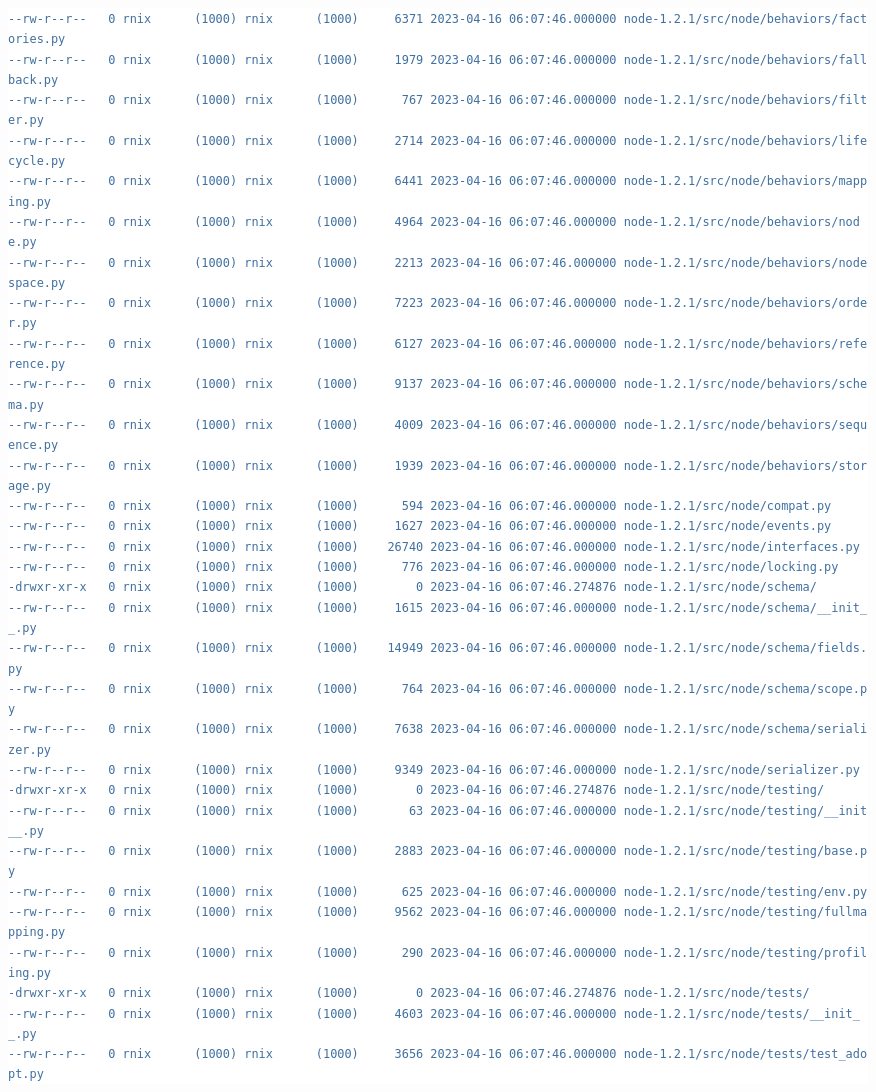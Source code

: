 ```diff
--rw-r--r--   0 rnix      (1000) rnix      (1000)     6371 2023-04-16 06:07:46.000000 node-1.2.1/src/node/behaviors/factories.py
--rw-r--r--   0 rnix      (1000) rnix      (1000)     1979 2023-04-16 06:07:46.000000 node-1.2.1/src/node/behaviors/fallback.py
--rw-r--r--   0 rnix      (1000) rnix      (1000)      767 2023-04-16 06:07:46.000000 node-1.2.1/src/node/behaviors/filter.py
--rw-r--r--   0 rnix      (1000) rnix      (1000)     2714 2023-04-16 06:07:46.000000 node-1.2.1/src/node/behaviors/lifecycle.py
--rw-r--r--   0 rnix      (1000) rnix      (1000)     6441 2023-04-16 06:07:46.000000 node-1.2.1/src/node/behaviors/mapping.py
--rw-r--r--   0 rnix      (1000) rnix      (1000)     4964 2023-04-16 06:07:46.000000 node-1.2.1/src/node/behaviors/node.py
--rw-r--r--   0 rnix      (1000) rnix      (1000)     2213 2023-04-16 06:07:46.000000 node-1.2.1/src/node/behaviors/nodespace.py
--rw-r--r--   0 rnix      (1000) rnix      (1000)     7223 2023-04-16 06:07:46.000000 node-1.2.1/src/node/behaviors/order.py
--rw-r--r--   0 rnix      (1000) rnix      (1000)     6127 2023-04-16 06:07:46.000000 node-1.2.1/src/node/behaviors/reference.py
--rw-r--r--   0 rnix      (1000) rnix      (1000)     9137 2023-04-16 06:07:46.000000 node-1.2.1/src/node/behaviors/schema.py
--rw-r--r--   0 rnix      (1000) rnix      (1000)     4009 2023-04-16 06:07:46.000000 node-1.2.1/src/node/behaviors/sequence.py
--rw-r--r--   0 rnix      (1000) rnix      (1000)     1939 2023-04-16 06:07:46.000000 node-1.2.1/src/node/behaviors/storage.py
--rw-r--r--   0 rnix      (1000) rnix      (1000)      594 2023-04-16 06:07:46.000000 node-1.2.1/src/node/compat.py
--rw-r--r--   0 rnix      (1000) rnix      (1000)     1627 2023-04-16 06:07:46.000000 node-1.2.1/src/node/events.py
--rw-r--r--   0 rnix      (1000) rnix      (1000)    26740 2023-04-16 06:07:46.000000 node-1.2.1/src/node/interfaces.py
--rw-r--r--   0 rnix      (1000) rnix      (1000)      776 2023-04-16 06:07:46.000000 node-1.2.1/src/node/locking.py
-drwxr-xr-x   0 rnix      (1000) rnix      (1000)        0 2023-04-16 06:07:46.274876 node-1.2.1/src/node/schema/
--rw-r--r--   0 rnix      (1000) rnix      (1000)     1615 2023-04-16 06:07:46.000000 node-1.2.1/src/node/schema/__init__.py
--rw-r--r--   0 rnix      (1000) rnix      (1000)    14949 2023-04-16 06:07:46.000000 node-1.2.1/src/node/schema/fields.py
--rw-r--r--   0 rnix      (1000) rnix      (1000)      764 2023-04-16 06:07:46.000000 node-1.2.1/src/node/schema/scope.py
--rw-r--r--   0 rnix      (1000) rnix      (1000)     7638 2023-04-16 06:07:46.000000 node-1.2.1/src/node/schema/serializer.py
--rw-r--r--   0 rnix      (1000) rnix      (1000)     9349 2023-04-16 06:07:46.000000 node-1.2.1/src/node/serializer.py
-drwxr-xr-x   0 rnix      (1000) rnix      (1000)        0 2023-04-16 06:07:46.274876 node-1.2.1/src/node/testing/
--rw-r--r--   0 rnix      (1000) rnix      (1000)       63 2023-04-16 06:07:46.000000 node-1.2.1/src/node/testing/__init__.py
--rw-r--r--   0 rnix      (1000) rnix      (1000)     2883 2023-04-16 06:07:46.000000 node-1.2.1/src/node/testing/base.py
--rw-r--r--   0 rnix      (1000) rnix      (1000)      625 2023-04-16 06:07:46.000000 node-1.2.1/src/node/testing/env.py
--rw-r--r--   0 rnix      (1000) rnix      (1000)     9562 2023-04-16 06:07:46.000000 node-1.2.1/src/node/testing/fullmapping.py
--rw-r--r--   0 rnix      (1000) rnix      (1000)      290 2023-04-16 06:07:46.000000 node-1.2.1/src/node/testing/profiling.py
-drwxr-xr-x   0 rnix      (1000) rnix      (1000)        0 2023-04-16 06:07:46.274876 node-1.2.1/src/node/tests/
--rw-r--r--   0 rnix      (1000) rnix      (1000)     4603 2023-04-16 06:07:46.000000 node-1.2.1/src/node/tests/__init__.py
--rw-r--r--   0 rnix      (1000) rnix      (1000)     3656 2023-04-16 06:07:46.000000 node-1.2.1/src/node/tests/test_adopt.py
```